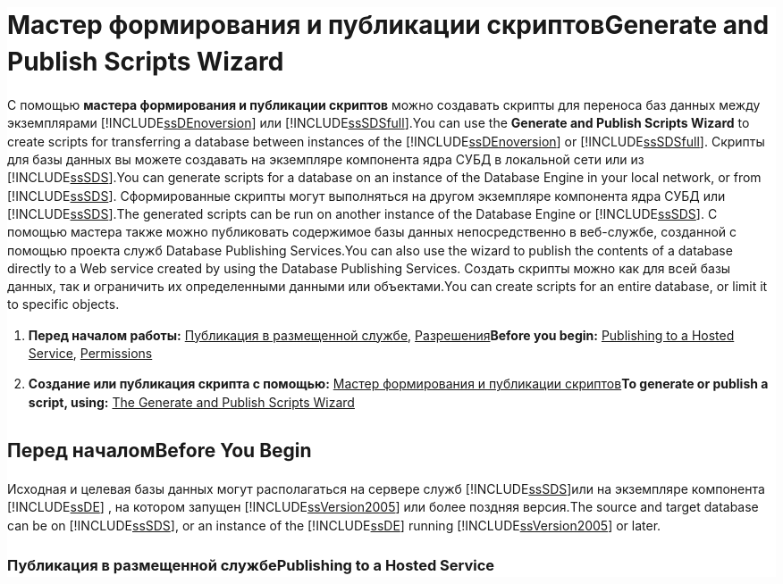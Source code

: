 # <a name="generate-and-publish-scripts-wizard"></a><span data-ttu-id="8de3d-102">Мастер формирования и публикации скриптов</span><span class="sxs-lookup"><span data-stu-id="8de3d-102">Generate and Publish Scripts Wizard</span></span>
  <span data-ttu-id="8de3d-103">С помощью **мастера формирования и публикации скриптов** можно создавать скрипты для переноса баз данных между экземплярами [!INCLUDE[ssDEnoversion](../../includes/ssdenoversion-md.md)] или [!INCLUDE[ssSDSfull](../../includes/sssdsfull-md.md)].</span><span class="sxs-lookup"><span data-stu-id="8de3d-103">You can use the **Generate and Publish Scripts Wizard** to create scripts for transferring a database between instances of the [!INCLUDE[ssDEnoversion](../../includes/ssdenoversion-md.md)] or [!INCLUDE[ssSDSfull](../../includes/sssdsfull-md.md)].</span></span> <span data-ttu-id="8de3d-104">Скрипты для базы данных вы можете создавать на экземпляре компонента ядра СУБД в локальной сети или из [!INCLUDE[ssSDS](../../includes/sssds-md.md)].</span><span class="sxs-lookup"><span data-stu-id="8de3d-104">You can generate scripts for a database on an instance of the Database Engine in your local network, or from [!INCLUDE[ssSDS](../../includes/sssds-md.md)].</span></span> <span data-ttu-id="8de3d-105">Сформированные скрипты могут выполняться на другом экземпляре компонента ядра СУБД или [!INCLUDE[ssSDS](../../includes/sssds-md.md)].</span><span class="sxs-lookup"><span data-stu-id="8de3d-105">The generated scripts can be run on another instance of the Database Engine or [!INCLUDE[ssSDS](../../includes/sssds-md.md)].</span></span> <span data-ttu-id="8de3d-106">С помощью мастера также можно публиковать содержимое базы данных непосредственно в веб-службе, созданной с помощью проекта служб Database Publishing Services.</span><span class="sxs-lookup"><span data-stu-id="8de3d-106">You can also use the wizard to publish the contents of a database directly to a Web service created by using the Database Publishing Services.</span></span> <span data-ttu-id="8de3d-107">Создать скрипты можно как для всей базы данных, так и ограничить их определенными данными или объектами.</span><span class="sxs-lookup"><span data-stu-id="8de3d-107">You can create scripts for an entire database, or limit it to specific objects.</span></span>  
  
1.  <span data-ttu-id="8de3d-108">**Перед началом работы:**  [Публикация в размещенной службе](#PubHostSvc), [Разрешения](#Permissions)</span><span class="sxs-lookup"><span data-stu-id="8de3d-108">**Before you begin:**  [Publishing to a Hosted Service](#PubHostSvc), [Permissions](#Permissions)</span></span>  
  
2.  <span data-ttu-id="8de3d-109">**Создание или публикация скрипта с помощью:**  [Мастер формирования и публикации скриптов](#GenPubScriptWiz)</span><span class="sxs-lookup"><span data-stu-id="8de3d-109">**To generate or publish a script, using:**  [The Generate and Publish Scripts Wizard](#GenPubScriptWiz)</span></span>  
  
## <a name="before-you-begin"></a><span data-ttu-id="8de3d-110">Перед началом</span><span class="sxs-lookup"><span data-stu-id="8de3d-110">Before You Begin</span></span>  
 <span data-ttu-id="8de3d-111">Исходная и целевая базы данных могут располагаться на сервере служб [!INCLUDE[ssSDS](../../includes/sssds-md.md)]или на экземпляре компонента [!INCLUDE[ssDE](../../includes/ssde-md.md)] , на котором запущен [!INCLUDE[ssVersion2005](../../includes/ssversion2005-md.md)] или более поздняя версия.</span><span class="sxs-lookup"><span data-stu-id="8de3d-111">The source and target database can be on [!INCLUDE[ssSDS](../../includes/sssds-md.md)], or an instance of the [!INCLUDE[ssDE](../../includes/ssde-md.md)] running [!INCLUDE[ssVersion2005](../../includes/ssversion2005-md.md)] or later.</span></span>  
  
###  <a name="publishing-to-a-hosted-service"></a><a name="PubHostSvc"></a> <span data-ttu-id="8de3d-112">Публикация в размещенной службе</span><span class="sxs-lookup"><span data-stu-id="8de3d-112">Publishing to a Hosted Service</span></span>  